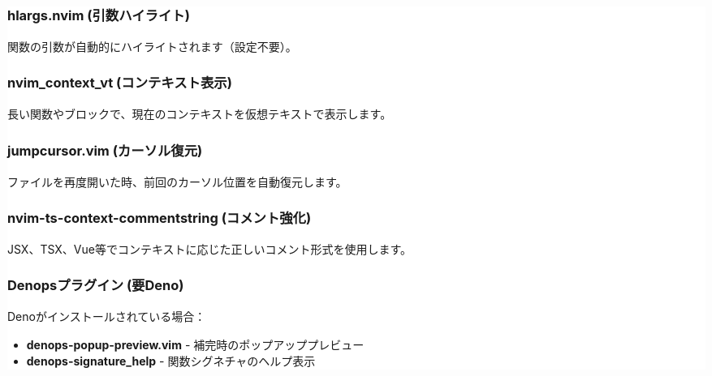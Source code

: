 ### hlargs.nvim (引数ハイライト)
関数の引数が自動的にハイライトされます（設定不要）。

### nvim_context_vt (コンテキスト表示)
長い関数やブロックで、現在のコンテキストを仮想テキストで表示します。

### jumpcursor.vim (カーソル復元)
ファイルを再度開いた時、前回のカーソル位置を自動復元します。

### nvim-ts-context-commentstring (コメント強化)
JSX、TSX、Vue等でコンテキストに応じた正しいコメント形式を使用します。

### Denopsプラグイン (要Deno)
Denoがインストールされている場合：
- **denops-popup-preview.vim** - 補完時のポップアッププレビュー
- **denops-signature_help** - 関数シグネチャのヘルプ表示
